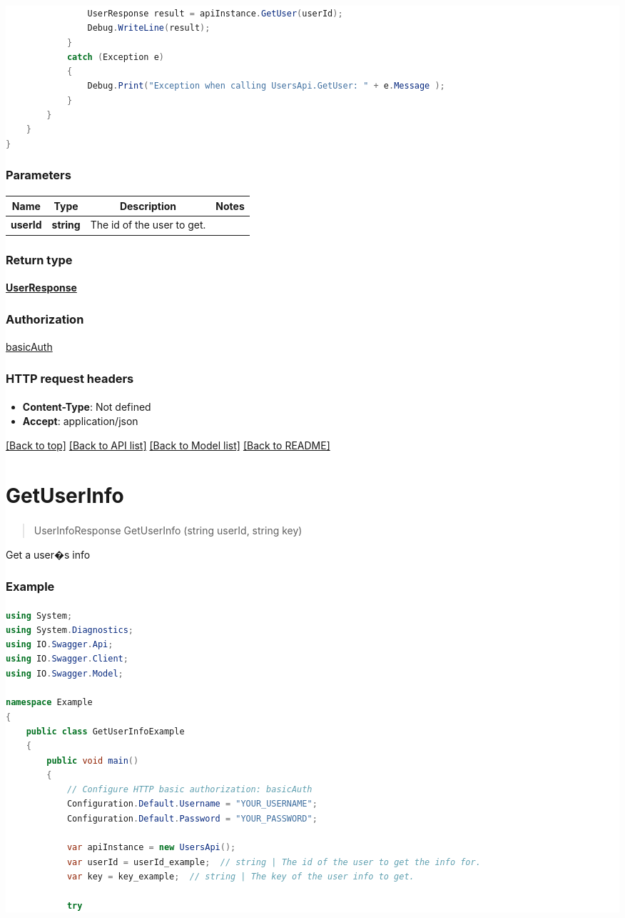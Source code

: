 ```csharp
                UserResponse result = apiInstance.GetUser(userId);
                Debug.WriteLine(result);
            }
            catch (Exception e)
            {
                Debug.Print("Exception when calling UsersApi.GetUser: " + e.Message );
            }
        }
    }
}
```

### Parameters

Name | Type | Description  | Notes
------------- | ------------- | ------------- | -------------
 **userId** | **string**| The id of the user to get. | 

### Return type

[**UserResponse**](UserResponse.md)

### Authorization

[basicAuth](../README.md#basicAuth)

### HTTP request headers

 - **Content-Type**: Not defined
 - **Accept**: application/json

[[Back to top]](#) [[Back to API list]](../README.md#documentation-for-api-endpoints) [[Back to Model list]](../README.md#documentation-for-models) [[Back to README]](../README.md)

<a name="getuserinfo"></a>
# **GetUserInfo**
> UserInfoResponse GetUserInfo (string userId, string key)

Get a user�s info

### Example
```csharp
using System;
using System.Diagnostics;
using IO.Swagger.Api;
using IO.Swagger.Client;
using IO.Swagger.Model;

namespace Example
{
    public class GetUserInfoExample
    {
        public void main()
        {
            // Configure HTTP basic authorization: basicAuth
            Configuration.Default.Username = "YOUR_USERNAME";
            Configuration.Default.Password = "YOUR_PASSWORD";

            var apiInstance = new UsersApi();
            var userId = userId_example;  // string | The id of the user to get the info for.
            var key = key_example;  // string | The key of the user info to get.

            try
```